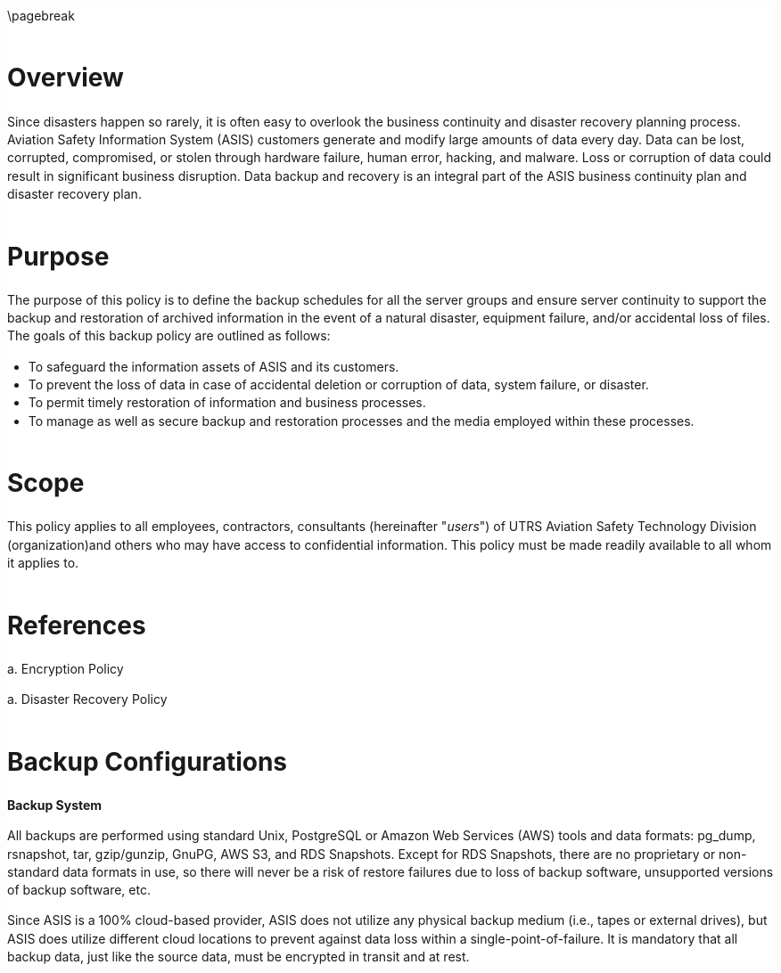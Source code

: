 \pagebreak

# Overview

Since disasters happen so rarely, it is often easy to overlook the business continuity and disaster recovery planning process. Aviation Safety Information System (ASIS) customers generate and modify large amounts of data every day. Data can be lost, corrupted, compromised, or stolen through hardware failure, human error, hacking, and malware. Loss or corruption of data could result in significant business disruption. Data backup and recovery is an integral part of the ASIS business continuity plan and disaster recovery plan.

# Purpose

The purpose of this policy is to define the backup schedules for all the server groups and ensure server continuity to support the backup and restoration of archived information in the event of a natural disaster, equipment failure, and/or accidental loss of files. The goals of this backup policy are outlined as follows:

- To safeguard the information assets of ASIS and its customers. 
- To prevent the loss of data in case of accidental deletion or corruption of data, system failure, or disaster. 
- To permit timely restoration of information and business processes.
- To manage as well as secure backup and restoration processes and the media employed within these processes.

# Scope

This policy applies to all employees, contractors, consultants (hereinafter "*users*") of UTRS Aviation Safety Technology Division (organization)and others who may have access to confidential information. This policy must be made readily available to all whom it applies to.

# References

a. Encryption Policy

a. Disaster Recovery Policy 

# Backup Configurations

**Backup System**

All backups are performed using standard Unix, PostgreSQL or Amazon Web Services (AWS) tools and data formats: pg_dump, rsnapshot, tar, gzip/gunzip, GnuPG, AWS S3, and RDS Snapshots. Except for RDS Snapshots, there are no proprietary or non-standard data formats in use, so there will never be a risk of restore failures due to loss of backup software, unsupported versions of backup software, etc.

Since ASIS is a 100% cloud-based provider, ASIS does not utilize any physical backup medium (i.e., tapes or external drives), but ASIS does utilize different cloud locations to prevent against data loss within a single-point-of-failure. It is mandatory that all backup data, just like the source data, must be encrypted in transit and at rest.
